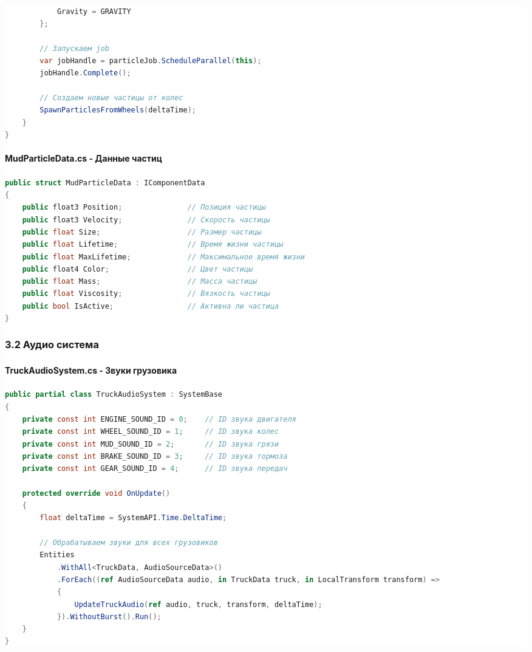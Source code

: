 ```csharp
            Gravity = GRAVITY
        };
        
        // Запускаем job
        var jobHandle = particleJob.ScheduleParallel(this);
        jobHandle.Complete();
        
        // Создаем новые частицы от колес
        SpawnParticlesFromWheels(deltaTime);
    }
}
```

#### **MudParticleData.cs** - Данные частиц
```csharp
public struct MudParticleData : IComponentData
{
    public float3 Position;               // Позиция частицы
    public float3 Velocity;               // Скорость частицы
    public float Size;                    // Размер частицы
    public float Lifetime;                // Время жизни частицы
    public float MaxLifetime;             // Максимальное время жизни
    public float4 Color;                  // Цвет частицы
    public float Mass;                    // Масса частицы
    public float Viscosity;               // Вязкость частицы
    public bool IsActive;                 // Активна ли частица
}
```

### **3.2 Аудио система**

#### **TruckAudioSystem.cs** - Звуки грузовика
```csharp
public partial class TruckAudioSystem : SystemBase
{
    private const int ENGINE_SOUND_ID = 0;    // ID звука двигателя
    private const int WHEEL_SOUND_ID = 1;     // ID звука колес
    private const int MUD_SOUND_ID = 2;       // ID звука грязи
    private const int BRAKE_SOUND_ID = 3;     // ID звука тормоза
    private const int GEAR_SOUND_ID = 4;      // ID звука передач
    
    protected override void OnUpdate()
    {
        float deltaTime = SystemAPI.Time.DeltaTime;
        
        // Обрабатываем звуки для всех грузовиков
        Entities
            .WithAll<TruckData, AudioSourceData>()
            .ForEach((ref AudioSourceData audio, in TruckData truck, in LocalTransform transform) =>
            {
                UpdateTruckAudio(ref audio, truck, transform, deltaTime);
            }).WithoutBurst().Run();
    }
}
```
